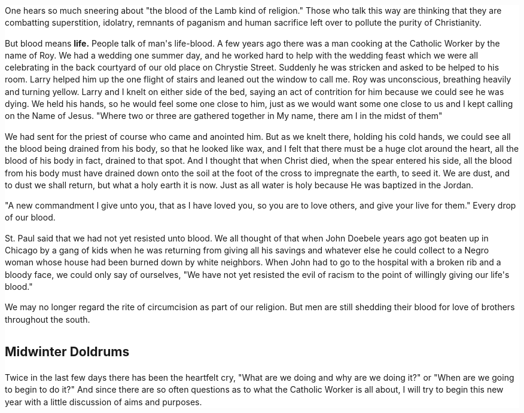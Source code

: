 One hears so much sneering about "the blood of the Lamb kind of
religion." Those who talk this way are thinking that they are combatting
superstition, idolatry, remnants of paganism and human sacrifice left
over to pollute the purity of Christianity.

But blood means **life.** People talk of man's life-blood. A few years
ago there was a man cooking at the Catholic Worker by the name of Roy.
We had a wedding one summer day, and he worked hard to help with the
wedding feast which we were all celebrating in the back courtyard of our
old place on Chrystie Street. Suddenly he was stricken and asked to be
helped to his room. Larry helped him up the one flight of stairs and
leaned out the window to call me. Roy was unconscious, breathing heavily
and turning yellow. Larry and I knelt on either side of the bed, saying
an act of contrition for him because we could see he was dying. We held
his hands, so he would feel some one close to him, just as we would want
some one close to us and I kept calling on the Name of Jesus. "Where two
or three are gathered together in My name, there am I in the midst of
them"

We had sent for the priest of course who came and anointed him. But as
we knelt there, holding his cold hands, we could see all the blood being
drained from his body, so that he looked like wax, and I felt that there
must be a huge clot around the heart, all the blood of his body in fact,
drained to that spot. And I thought that when Christ died, when the
spear entered his side, all the blood from his body must have drained
down onto the soil at the foot of the cross to impregnate the earth, to
seed it. We are dust, and to dust we shall return, but what a holy earth
it is now. Just as all water is holy because He was baptized in the
Jordan.

"A new commandment I give unto you, that as I have loved you, so you are
to love others, and give your live for them." Every drop of our blood.

St. Paul said that we had not yet resisted unto blood. We all thought of
that when John Doebele years ago got beaten up in Chicago by a gang of
kids when he was returning from giving all his savings and whatever else
he could collect to a Negro woman whose house had been burned down by
white neighbors. When John had to go to the hospital with a broken rib
and a bloody face, we could only say of ourselves, "We have not yet
resisted the evil of racism to the point of willingly giving our life's
blood."

We may no longer regard the rite of circumcision as part of our
religion. But men are still shedding their blood for love of brothers
throughout the south.

Midwinter Doldrums
------------------

Twice in the last few days there has been the heartfelt cry, "What are
we doing and why are we doing it?" or "When are we going to begin to do
it?" And since there are so often questions as to what the Catholic
Worker is all about, I will try to begin this new year with a little
discussion of aims and purposes.
